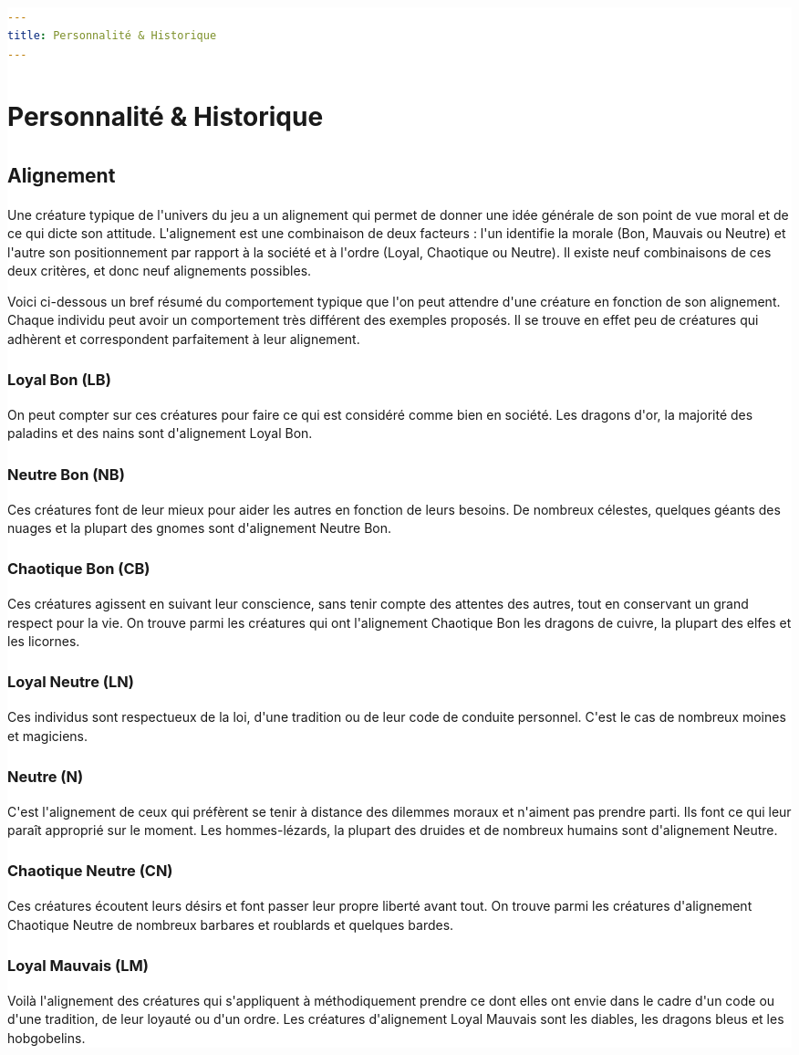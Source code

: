 ```yaml
---
title: Personnalité & Historique
---
```

# Personnalité & Historique
## Alignement
Une créature typique de l'univers du jeu a un alignement qui permet de donner une idée générale de son point de vue moral et de ce qui dicte son attitude. L'alignement est une combinaison de deux facteurs : l'un identifie la morale (Bon, Mauvais ou Neutre) et l'autre son positionnement par rapport à la société et à l'ordre (Loyal, Chaotique ou Neutre). Il existe neuf combinaisons de ces deux critères, et donc neuf alignements possibles.

Voici ci-dessous un bref résumé du comportement typique que l'on peut attendre d'une créature en fonction de son alignement. Chaque individu peut avoir un comportement très différent des exemples proposés. Il se trouve en effet peu de créatures qui adhèrent et correspondent parfaitement à leur alignement.

### Loyal Bon (LB)
On peut compter sur ces créatures pour faire ce qui est considéré comme bien en société. Les dragons d'or, la majorité des paladins et des nains sont d'alignement Loyal Bon.

### Neutre Bon (NB)
Ces créatures font de leur mieux pour aider les autres en fonction de leurs besoins. De nombreux célestes, quelques géants des nuages et la plupart des gnomes sont d'alignement Neutre Bon.

### Chaotique Bon (CB)
Ces créatures agissent en suivant leur conscience, sans tenir compte des attentes des autres, tout en conservant un grand respect pour la vie. On trouve parmi les créatures qui ont l'alignement Chaotique Bon les dragons de cuivre, la plupart des elfes et les licornes.

### Loyal Neutre (LN)
Ces individus sont respectueux de la loi, d'une tradition ou de leur code de conduite personnel. C'est le cas de nombreux moines et magiciens.

### Neutre (N)
C'est l'alignement de ceux qui préfèrent se tenir à distance des dilemmes moraux et n'aiment pas prendre parti. Ils font ce qui leur paraît approprié sur le moment. Les hommes-lézards, la plupart des druides et de nombreux humains sont d'alignement Neutre.

### Chaotique Neutre (CN)
Ces créatures écoutent leurs désirs et font passer leur propre liberté avant tout. On trouve parmi les créatures d'alignement Chaotique Neutre de nombreux barbares et roublards et quelques bardes.

### Loyal Mauvais (LM)
Voilà l'alignement des créatures qui s'appliquent à méthodiquement prendre ce dont elles ont envie dans le cadre d'un code ou d'une tradition, de leur loyauté ou d'un ordre. Les créatures d'alignement Loyal Mauvais sont les diables, les dragons bleus et les hobgobelins.
